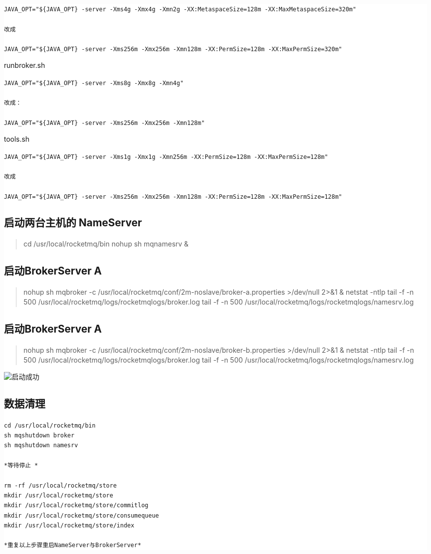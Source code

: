```
JAVA_OPT="${JAVA_OPT} -server -Xms4g -Xmx4g -Xmn2g -XX:MetaspaceSize=128m -XX:MaxMetaspaceSize=320m"

改成

JAVA_OPT="${JAVA_OPT} -server -Xms256m -Xmx256m -Xmn128m -XX:PermSize=128m -XX:MaxPermSize=320m"
```

runbroker.sh

```
JAVA_OPT="${JAVA_OPT} -server -Xms8g -Xmx8g -Xmn4g"

改成：

JAVA_OPT="${JAVA_OPT} -server -Xms256m -Xmx256m -Xmn128m"
```

tools.sh

```
JAVA_OPT="${JAVA_OPT} -server -Xms1g -Xmx1g -Xmn256m -XX:PermSize=128m -XX:MaxPermSize=128m"

改成

JAVA_OPT="${JAVA_OPT} -server -Xms256m -Xmx256m -Xmn128m -XX:PermSize=128m -XX:MaxPermSize=128m"
```

## 启动两台主机的 NameServer

>cd /usr/local/rocketmq/bin
> nohup sh mqnamesrv &

## 启动BrokerServer A

> nohup sh mqbroker -c /usr/local/rocketmq/conf/2m-noslave/broker-a.properties >/dev/null 2>&1 & 
> netstat -ntlp
> tail -f -n 500 /usr/local/rocketmq/logs/rocketmqlogs/broker.log
> tail -f -n 500 /usr/local/rocketmq/logs/rocketmqlogs/namesrv.log

## 启动BrokerServer A

>nohup sh mqbroker -c /usr/local/rocketmq/conf/2m-noslave/broker-b.properties >/dev/null 2>&1 & 
> netstat -ntlp
> tail -f -n 500 /usr/local/rocketmq/logs/rocketmqlogs/broker.log
> tail -f -n 500 /usr/local/rocketmq/logs/rocketmqlogs/namesrv.log

![启动成功](http://upload-images.jianshu.io/upload_images/2791079-93906a9fdf4db672.png?imageMogr2/auto-orient/strip%7CimageView2/2/w/1240)

## 数据清理

```
cd /usr/local/rocketmq/bin 
sh mqshutdown broker
sh mqshutdown namesrv

*等待停止 *

rm -rf /usr/local/rocketmq/store
mkdir /usr/local/rocketmq/store
mkdir /usr/local/rocketmq/store/commitlog
mkdir /usr/local/rocketmq/store/consumequeue 
mkdir /usr/local/rocketmq/store/index

*重复以上步骤重启NameServer与BrokerServer*
```